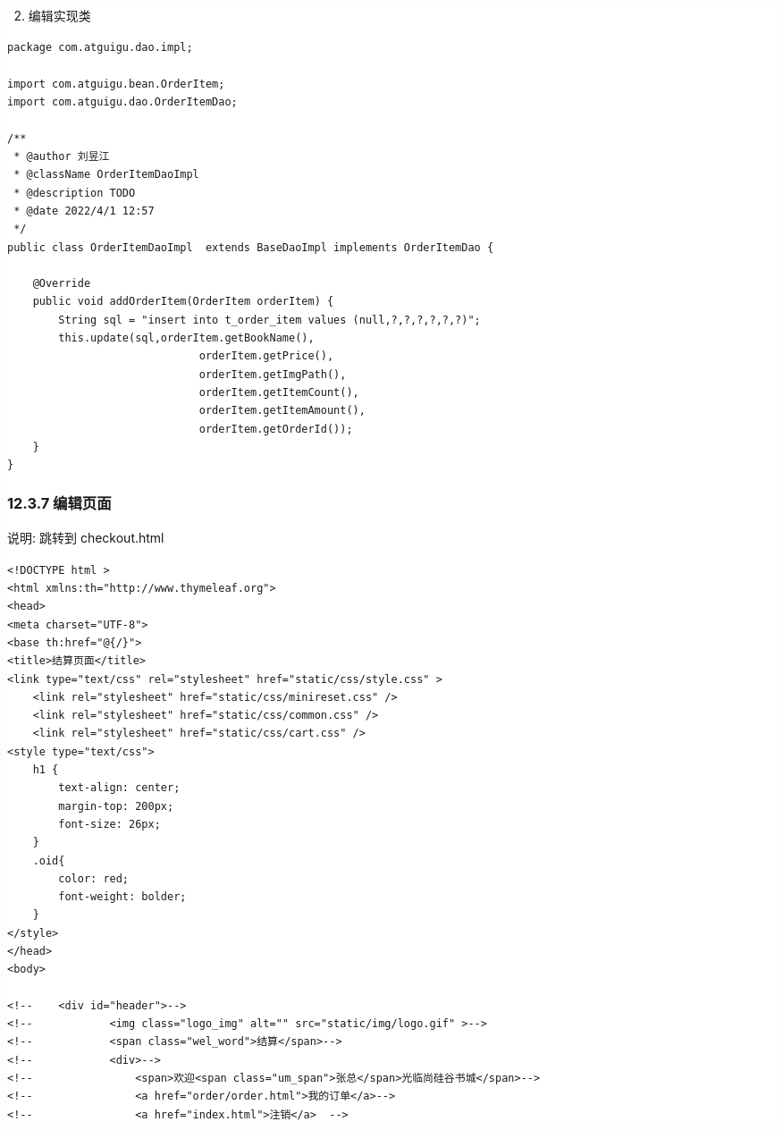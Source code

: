 2.  编辑实现类

```
package com.atguigu.dao.impl;

import com.atguigu.bean.OrderItem;
import com.atguigu.dao.OrderItemDao;

/**
 * @author 刘昱江
 * @className OrderItemDaoImpl
 * @description TODO
 * @date 2022/4/1 12:57
 */
public class OrderItemDaoImpl  extends BaseDaoImpl implements OrderItemDao {

    @Override
    public void addOrderItem(OrderItem orderItem) {
        String sql = "insert into t_order_item values (null,?,?,?,?,?,?)";
        this.update(sql,orderItem.getBookName(),
                              orderItem.getPrice(),
                              orderItem.getImgPath(),
                              orderItem.getItemCount(),
                              orderItem.getItemAmount(),
                              orderItem.getOrderId());
    }
}
```

### 12.3.7 编辑页面

说明: 跳转到 checkout.html

```
<!DOCTYPE html >
<html xmlns:th="http://www.thymeleaf.org">
<head>
<meta charset="UTF-8">
<base th:href="@{/}">
<title>结算页面</title>
<link type="text/css" rel="stylesheet" href="static/css/style.css" >
	<link rel="stylesheet" href="static/css/minireset.css" />
	<link rel="stylesheet" href="static/css/common.css" />
	<link rel="stylesheet" href="static/css/cart.css" />
<style type="text/css">
	h1 {
		text-align: center;
		margin-top: 200px;
		font-size: 26px;
	}
	.oid{
		color: red;
		font-weight: bolder;
	}
</style>
</head>
<body>
	
<!--	<div id="header">-->
<!--			<img class="logo_img" alt="" src="static/img/logo.gif" >-->
<!--			<span class="wel_word">结算</span>-->
<!--			<div>-->
<!--				<span>欢迎<span class="um_span">张总</span>光临尚硅谷书城</span>-->
<!--				<a href="order/order.html">我的订单</a>-->
<!--				<a href="index.html">注销</a>  -->
```
